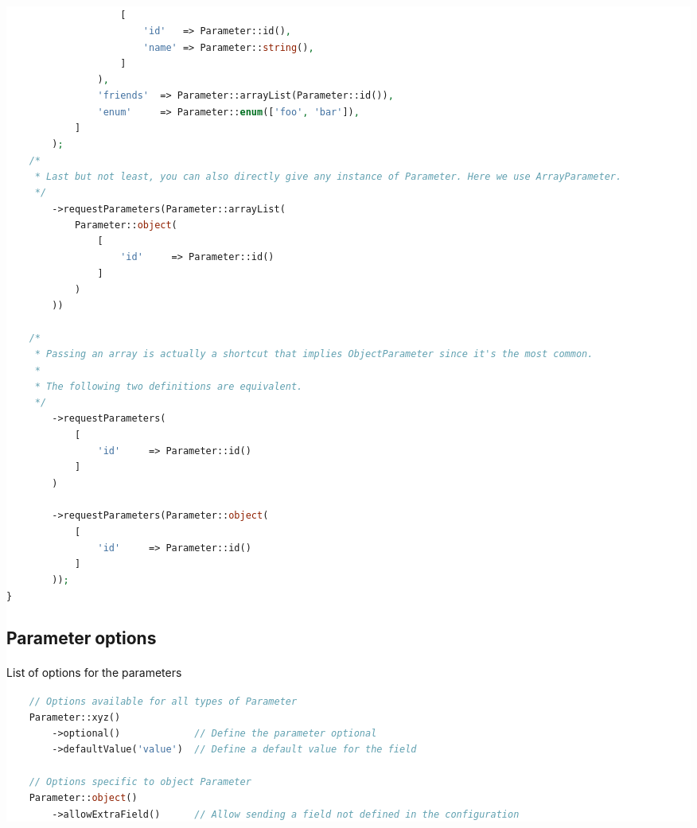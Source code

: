 ```php
                    [
                        'id'   => Parameter::id(),
                        'name' => Parameter::string(),
                    ]
                ),
                'friends'  => Parameter::arrayList(Parameter::id()),
                'enum'     => Parameter::enum(['foo', 'bar']),
            ]
        );
    /*
     * Last but not least, you can also directly give any instance of Parameter. Here we use ArrayParameter.
     */
        ->requestParameters(Parameter::arrayList(
            Parameter::object(
                [
                    'id'     => Parameter::id()
                ]
            )
        ))

    /*
     * Passing an array is actually a shortcut that implies ObjectParameter since it's the most common.
     * 
     * The following two definitions are equivalent.
     */
        ->requestParameters(
            [
                'id'     => Parameter::id()
            ]
        )

        ->requestParameters(Parameter::object(
            [
                'id'     => Parameter::id()
            ]
        ));
}
```

## Parameter options

List of options for the parameters

```php 
    // Options available for all types of Parameter
    Parameter::xyz()
        ->optional()             // Define the parameter optional
        ->defaultValue('value')  // Define a default value for the field
        
    // Options specific to object Parameter
    Parameter::object()
        ->allowExtraField()      // Allow sending a field not defined in the configuration
```

